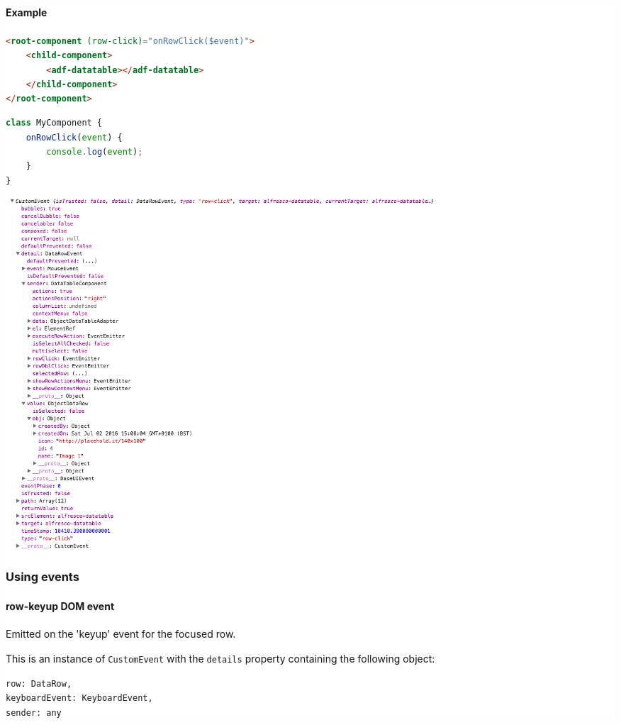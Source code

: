 #### Example

```html
<root-component (row-click)="onRowClick($event)">
    <child-component>
        <adf-datatable></adf-datatable>
    </child-component>
</root-component>
```

```ts
class MyComponent {
    onRowClick(event) {
        console.log(event);
    }
}
```

![](../../docassets/images/datatable-dom-events.png)

### Using events

#### row-keyup DOM event

Emitted on the 'keyup' event for the focused row.

This is an instance of `CustomEvent` with the `details` property containing the following object:

```text
row: DataRow, 
keyboardEvent: KeyboardEvent,
sender: any
```
